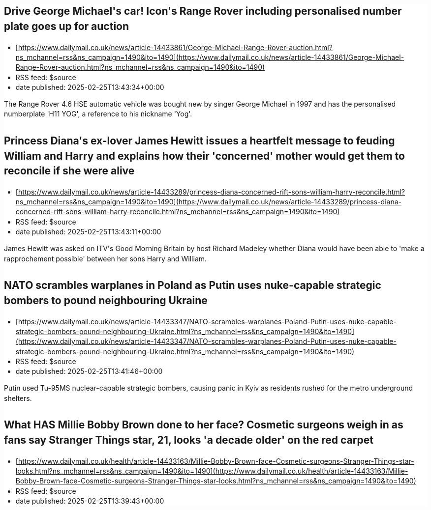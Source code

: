## Drive George Michael's car! Icon's Range Rover including personalised number plate goes up for auction
 - [https://www.dailymail.co.uk/news/article-14433861/George-Michael-Range-Rover-auction.html?ns_mchannel=rss&ns_campaign=1490&ito=1490](https://www.dailymail.co.uk/news/article-14433861/George-Michael-Range-Rover-auction.html?ns_mchannel=rss&ns_campaign=1490&ito=1490)
 - RSS feed: $source
 - date published: 2025-02-25T13:43:34+00:00

The Range Rover 4.6 HSE automatic vehicle was bought new by singer George Michael in 1997 and has the personalised numberplate 'H11 YOG', a reference to his nickname 'Yog'.

## Princess Diana's ex-lover James Hewitt issues a heartfelt message to feuding William and Harry and explains how their 'concerned' mother would get them to reconcile if she were alive
 - [https://www.dailymail.co.uk/news/article-14433289/princess-diana-concerned-rift-sons-william-harry-reconcile.html?ns_mchannel=rss&ns_campaign=1490&ito=1490](https://www.dailymail.co.uk/news/article-14433289/princess-diana-concerned-rift-sons-william-harry-reconcile.html?ns_mchannel=rss&ns_campaign=1490&ito=1490)
 - RSS feed: $source
 - date published: 2025-02-25T13:43:11+00:00

James Hewitt was asked on ITV's Good Morning Britain by host Richard Madeley whether Diana would have been able to 'make a rapprochement possible' between her sons Harry and William.

## NATO scrambles warplanes in Poland as Putin uses nuke-capable strategic bombers to pound neighbouring Ukraine
 - [https://www.dailymail.co.uk/news/article-14433347/NATO-scrambles-warplanes-Poland-Putin-uses-nuke-capable-strategic-bombers-pound-neighbouring-Ukraine.html?ns_mchannel=rss&ns_campaign=1490&ito=1490](https://www.dailymail.co.uk/news/article-14433347/NATO-scrambles-warplanes-Poland-Putin-uses-nuke-capable-strategic-bombers-pound-neighbouring-Ukraine.html?ns_mchannel=rss&ns_campaign=1490&ito=1490)
 - RSS feed: $source
 - date published: 2025-02-25T13:41:46+00:00

Putin used Tu-95MS nuclear-capable strategic bombers, causing panic in Kyiv as residents rushed for the metro underground shelters.

## What HAS Millie Bobby Brown done to her face? Cosmetic surgeons weigh in as fans say Stranger Things star, 21, looks 'a decade older' on the red carpet
 - [https://www.dailymail.co.uk/health/article-14433163/Millie-Bobby-Brown-face-Cosmetic-surgeons-Stranger-Things-star-looks.html?ns_mchannel=rss&ns_campaign=1490&ito=1490](https://www.dailymail.co.uk/health/article-14433163/Millie-Bobby-Brown-face-Cosmetic-surgeons-Stranger-Things-star-looks.html?ns_mchannel=rss&ns_campaign=1490&ito=1490)
 - RSS feed: $source
 - date published: 2025-02-25T13:39:43+00:00


